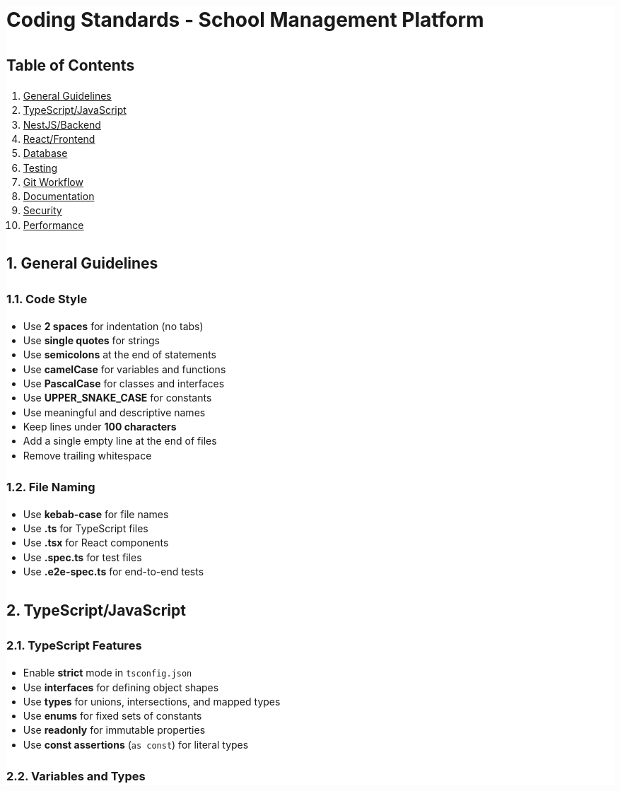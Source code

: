 # Coding Standards - School Management Platform

## Table of Contents
1. [General Guidelines](#1-general-guidelines)
2. [TypeScript/JavaScript](#2-typescriptjavascript)
3. [NestJS/Backend](#3-nestjsbackend)
4. [React/Frontend](#4-reactfrontend)
5. [Database](#5-database)
6. [Testing](#6-testing)
7. [Git Workflow](#7-git-workflow)
8. [Documentation](#8-documentation)
9. [Security](#9-security)
10. [Performance](#10-performance)

## 1. General Guidelines

### 1.1. Code Style

- Use **2 spaces** for indentation (no tabs)
- Use **single quotes** for strings
- Use **semicolons** at the end of statements
- Use **camelCase** for variables and functions
- Use **PascalCase** for classes and interfaces
- Use **UPPER_SNAKE_CASE** for constants
- Use meaningful and descriptive names
- Keep lines under **100 characters**
- Add a single empty line at the end of files
- Remove trailing whitespace

### 1.2. File Naming

- Use **kebab-case** for file names
- Use **.ts** for TypeScript files
- Use **.tsx** for React components
- Use **.spec.ts** for test files
- Use **.e2e-spec.ts** for end-to-end tests

## 2. TypeScript/JavaScript

### 2.1. TypeScript Features

- Enable **strict** mode in `tsconfig.json`
- Use **interfaces** for defining object shapes
- Use **types** for unions, intersections, and mapped types
- Use **enums** for fixed sets of constants
- Use **readonly** for immutable properties
- Use **const assertions** (`as const`) for literal types

### 2.2. Variables and Types

